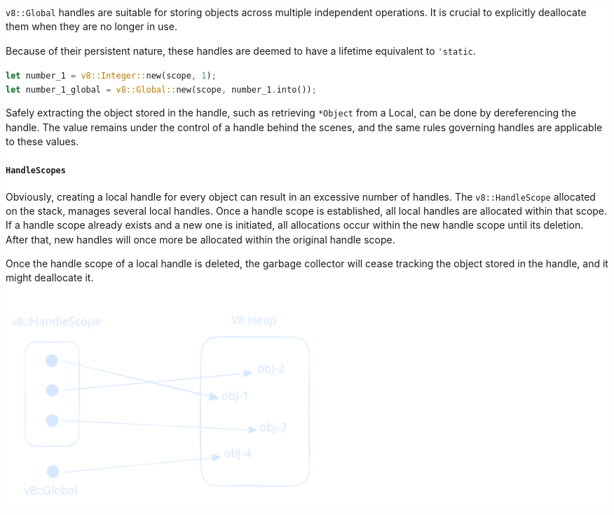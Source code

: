 `v8::Global` handles are suitable for storing objects across multiple independent operations. It is crucial to explicitly deallocate them when they are no longer in use.

Because of their persistent nature, these handles are deemed to have a lifetime equivalent to `'static`.

```rust
let number_1 = v8::Integer::new(scope, 1);
let number_1_global = v8::Global::new(scope, number_1.into());
```

Safely extracting the object stored in the handle, such as retrieving `*Object` from a Local, can be done by dereferencing the handle. The value remains under the control of a handle behind the scenes, and the same rules governing handles are applicable to these values.

#### `HandleScopes`

Obviously, creating a local handle for every object can result in an excessive number of handles. The `v8::HandleScope` allocated on the stack, manages several local handles. Once a handle scope is established, all local handles are allocated within that scope. If a handle scope already exists and a new one is initiated, all allocations occur within the new handle scope until its deletion. After that, new handles will once more be allocated within the original handle scope.

Once the handle scope of a local handle is deleted, the garbage collector will cease tracking the object stored in the handle, and it might deallocate it.

<br/>
<img src="./assets/the-runtime-03.svg" height="280px" />
<br/>
